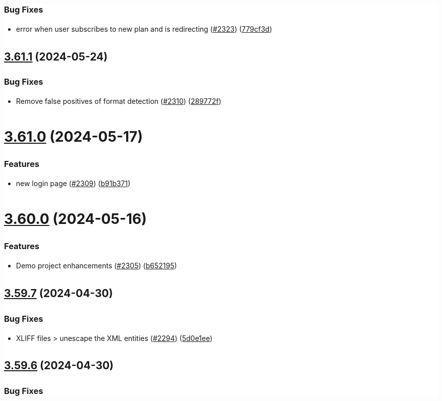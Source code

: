 
### Bug Fixes

* error when user subscribes to new plan and is redirecting ([#2323](https://github.com/tolgee/tolgee-platform/issues/2323)) ([779cf3d](https://github.com/tolgee/tolgee-platform/commit/779cf3d0945b7868a51a557a93ae674cae7d3983))

## [3.61.1](https://github.com/tolgee/tolgee-platform/compare/v3.61.0...v3.61.1) (2024-05-24)


### Bug Fixes

* Remove false positives of format detection ([#2310](https://github.com/tolgee/tolgee-platform/issues/2310)) ([289772f](https://github.com/tolgee/tolgee-platform/commit/289772f59ff9a34af13d4be65b2cd76dab0afd05))

# [3.61.0](https://github.com/tolgee/tolgee-platform/compare/v3.60.0...v3.61.0) (2024-05-17)


### Features

* new login page ([#2309](https://github.com/tolgee/tolgee-platform/issues/2309)) ([b91b371](https://github.com/tolgee/tolgee-platform/commit/b91b3714c4f2f4a0d4789b7a01d7f0cb2e6f9005))

# [3.60.0](https://github.com/tolgee/tolgee-platform/compare/v3.59.7...v3.60.0) (2024-05-16)


### Features

* Demo project enhancements ([#2305](https://github.com/tolgee/tolgee-platform/issues/2305)) ([b652195](https://github.com/tolgee/tolgee-platform/commit/b6521952639b0cc9962c1ba3d79d819264b27bfc))

## [3.59.7](https://github.com/tolgee/tolgee-platform/compare/v3.59.6...v3.59.7) (2024-04-30)


### Bug Fixes

* XLIFF files > unescape the XML entities ([#2294](https://github.com/tolgee/tolgee-platform/issues/2294)) ([5d0e1ee](https://github.com/tolgee/tolgee-platform/commit/5d0e1ee648981797115a25428313cd67e5450eb7))

## [3.59.6](https://github.com/tolgee/tolgee-platform/compare/v3.59.5...v3.59.6) (2024-04-30)


### Bug Fixes

